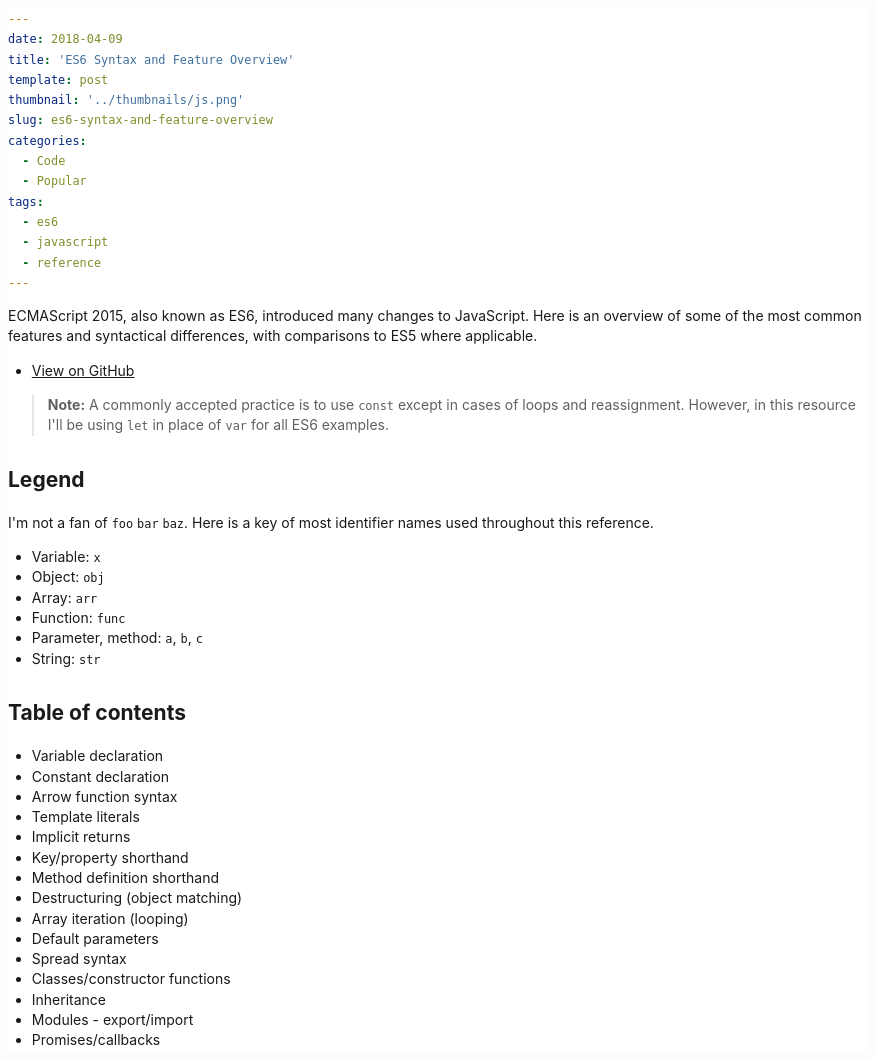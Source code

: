 ```yaml
---
date: 2018-04-09
title: 'ES6 Syntax and Feature Overview'
template: post
thumbnail: '../thumbnails/js.png'
slug: es6-syntax-and-feature-overview
categories:
  - Code
  - Popular
tags:
  - es6
  - javascript
  - reference
---
```


ECMAScript 2015, also known as ES6, introduced many changes to JavaScript. Here is an overview of some of the most common features and syntactical differences, with comparisons to ES5 where applicable.

- [View on GitHub](https://github.com/taniarascia/es6)

> **Note:** A commonly accepted practice is to use `const` except in cases of loops and reassignment. However, in this resource I'll be using `let` in place of `var` for all ES6 examples.

## Legend

I'm not a fan of `foo` `bar` `baz`. Here is a key of most identifier names used throughout this reference.

- Variable: `x`
- Object: `obj`
- Array: `arr`
- Function: `func`
- Parameter, method: `a`, `b`, `c`
- String: `str`

## Table of contents

- Variable declaration
- Constant declaration
- Arrow function syntax
- Template literals
- Implicit returns
- Key/property shorthand
- Method definition shorthand
- Destructuring (object matching)
- Array iteration (looping)
- Default parameters
- Spread syntax
- Classes/constructor functions
- Inheritance
- Modules - export/import
- Promises/callbacks
